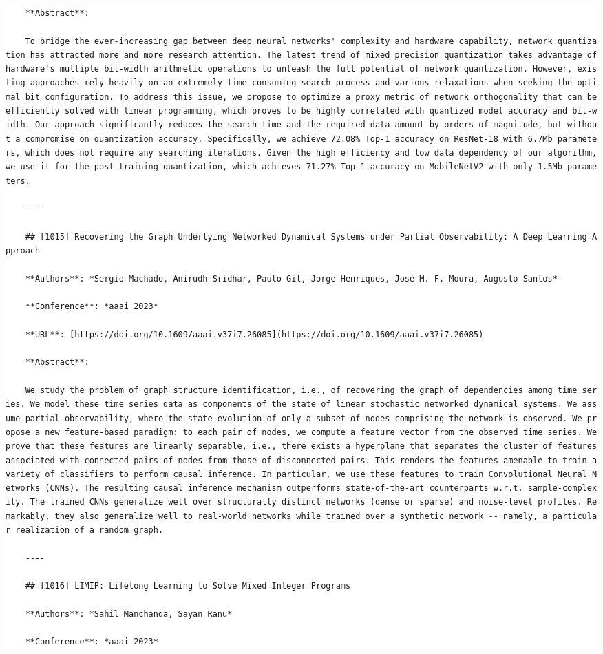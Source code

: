         **Abstract**:

        To bridge the ever-increasing gap between deep neural networks' complexity and hardware capability, network quantization has attracted more and more research attention. The latest trend of mixed precision quantization takes advantage of hardware's multiple bit-width arithmetic operations to unleash the full potential of network quantization. However, existing approaches rely heavily on an extremely time-consuming search process and various relaxations when seeking the optimal bit configuration. To address this issue, we propose to optimize a proxy metric of network orthogonality that can be efficiently solved with linear programming, which proves to be highly correlated with quantized model accuracy and bit-width. Our approach significantly reduces the search time and the required data amount by orders of magnitude, but without a compromise on quantization accuracy. Specifically, we achieve 72.08% Top-1 accuracy on ResNet-18 with 6.7Mb parameters, which does not require any searching iterations. Given the high efficiency and low data dependency of our algorithm, we use it for the post-training quantization, which achieves 71.27% Top-1 accuracy on MobileNetV2 with only 1.5Mb parameters.

        ----

        ## [1015] Recovering the Graph Underlying Networked Dynamical Systems under Partial Observability: A Deep Learning Approach

        **Authors**: *Sergio Machado, Anirudh Sridhar, Paulo Gil, Jorge Henriques, José M. F. Moura, Augusto Santos*

        **Conference**: *aaai 2023*

        **URL**: [https://doi.org/10.1609/aaai.v37i7.26085](https://doi.org/10.1609/aaai.v37i7.26085)

        **Abstract**:

        We study the problem of graph structure identification, i.e., of recovering the graph of dependencies among time series. We model these time series data as components of the state of linear stochastic networked dynamical systems. We assume partial observability, where the state evolution of only a subset of nodes comprising the network is observed. We propose a new feature-based paradigm: to each pair of nodes, we compute a feature vector from the observed time series. We prove that these features are linearly separable, i.e., there exists a hyperplane that separates the cluster of features associated with connected pairs of nodes from those of disconnected pairs. This renders the features amenable to train a variety of classifiers to perform causal inference. In particular, we use these features to train Convolutional Neural Networks (CNNs). The resulting causal inference mechanism outperforms state-of-the-art counterparts w.r.t. sample-complexity. The trained CNNs generalize well over structurally distinct networks (dense or sparse) and noise-level profiles. Remarkably, they also generalize well to real-world networks while trained over a synthetic network -- namely, a particular realization of a random graph.

        ----

        ## [1016] LIMIP: Lifelong Learning to Solve Mixed Integer Programs

        **Authors**: *Sahil Manchanda, Sayan Ranu*

        **Conference**: *aaai 2023*
